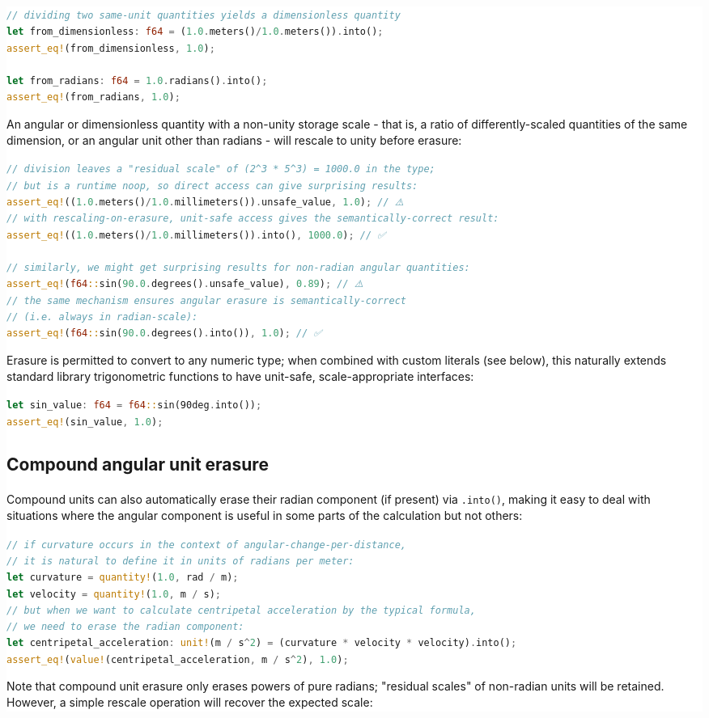 ```rust
// dividing two same-unit quantities yields a dimensionless quantity
let from_dimensionless: f64 = (1.0.meters()/1.0.meters()).into();
assert_eq!(from_dimensionless, 1.0);

let from_radians: f64 = 1.0.radians().into();
assert_eq!(from_radians, 1.0);
```

An angular or dimensionless quantity with a non-unity storage scale - that is, a ratio of differently-scaled quantities of the same dimension, or an angular unit other than radians - will rescale to unity before erasure:

```rust
// division leaves a "residual scale" of (2^3 * 5^3) = 1000.0 in the type;
// but is a runtime noop, so direct access can give surprising results:
assert_eq!((1.0.meters()/1.0.millimeters()).unsafe_value, 1.0); // ⚠️
// with rescaling-on-erasure, unit-safe access gives the semantically-correct result:
assert_eq!((1.0.meters()/1.0.millimeters()).into(), 1000.0); // ✅

// similarly, we might get surprising results for non-radian angular quantities:
assert_eq!(f64::sin(90.0.degrees().unsafe_value), 0.89); // ⚠️
// the same mechanism ensures angular erasure is semantically-correct
// (i.e. always in radian-scale):
assert_eq!(f64::sin(90.0.degrees().into()), 1.0); // ✅
```

Erasure is permitted to convert to any numeric type; when combined with custom literals (see below), this naturally extends standard library trigonometric functions to have unit-safe, scale-appropriate interfaces:

```rust
let sin_value: f64 = f64::sin(90deg.into());
assert_eq!(sin_value, 1.0);
```

## Compound angular unit erasure

Compound units can also automatically erase their radian component (if present) via `.into()`, making it easy to deal with situations where the angular component is useful in some parts of the calculation but not others:

```rust
// if curvature occurs in the context of angular-change-per-distance, 
// it is natural to define it in units of radians per meter:
let curvature = quantity!(1.0, rad / m);
let velocity = quantity!(1.0, m / s);
// but when we want to calculate centripetal acceleration by the typical formula, 
// we need to erase the radian component:
let centripetal_acceleration: unit!(m / s^2) = (curvature * velocity * velocity).into();
assert_eq!(value!(centripetal_acceleration, m / s^2), 1.0);
```

Note that compound unit erasure only erases powers of pure radians; "residual scales" of non-radian units will be retained.  However, a simple rescale operation will recover the expected scale:
